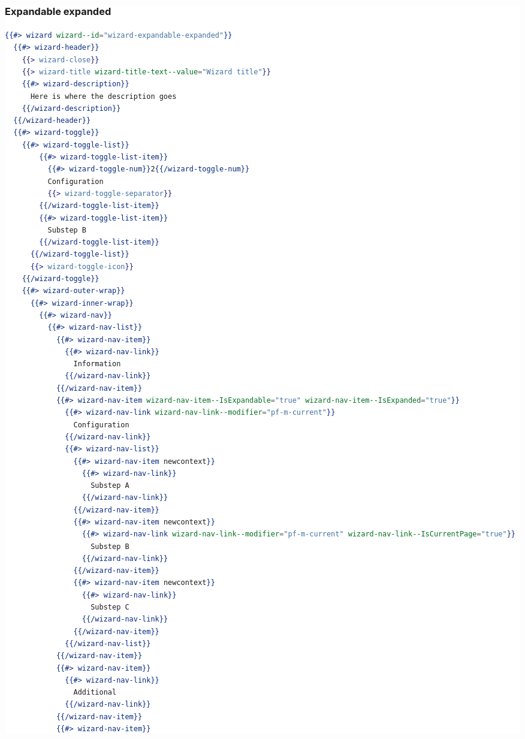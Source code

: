 ### Expandable expanded

```hbs isFullscreen
{{#> wizard wizard--id="wizard-expandable-expanded"}}
  {{#> wizard-header}}
    {{> wizard-close}}
    {{> wizard-title wizard-title-text--value="Wizard title"}}
    {{#> wizard-description}}
      Here is where the description goes
    {{/wizard-description}}
  {{/wizard-header}}
  {{#> wizard-toggle}}
    {{#> wizard-toggle-list}}
        {{#> wizard-toggle-list-item}}
          {{#> wizard-toggle-num}}2{{/wizard-toggle-num}}
          Configuration
          {{> wizard-toggle-separator}}
        {{/wizard-toggle-list-item}}
        {{#> wizard-toggle-list-item}}
          Substep B
        {{/wizard-toggle-list-item}}
      {{/wizard-toggle-list}}
      {{> wizard-toggle-icon}}
    {{/wizard-toggle}}
    {{#> wizard-outer-wrap}}
      {{#> wizard-inner-wrap}}
        {{#> wizard-nav}}
          {{#> wizard-nav-list}}
            {{#> wizard-nav-item}}
              {{#> wizard-nav-link}}
                Information
              {{/wizard-nav-link}}
            {{/wizard-nav-item}}
            {{#> wizard-nav-item wizard-nav-item--IsExpandable="true" wizard-nav-item--IsExpanded="true"}}
              {{#> wizard-nav-link wizard-nav-link--modifier="pf-m-current"}}
                Configuration
              {{/wizard-nav-link}}
              {{#> wizard-nav-list}}
                {{#> wizard-nav-item newcontext}}
                  {{#> wizard-nav-link}}
                    Substep A
                  {{/wizard-nav-link}}
                {{/wizard-nav-item}}
                {{#> wizard-nav-item newcontext}}
                  {{#> wizard-nav-link wizard-nav-link--modifier="pf-m-current" wizard-nav-link--IsCurrentPage="true"}}
                    Substep B
                  {{/wizard-nav-link}}
                {{/wizard-nav-item}}
                {{#> wizard-nav-item newcontext}}
                  {{#> wizard-nav-link}}
                    Substep C
                  {{/wizard-nav-link}}
                {{/wizard-nav-item}}
              {{/wizard-nav-list}}
            {{/wizard-nav-item}}
            {{#> wizard-nav-item}}
              {{#> wizard-nav-link}}
                Additional
              {{/wizard-nav-link}}
            {{/wizard-nav-item}}
            {{#> wizard-nav-item}}
```